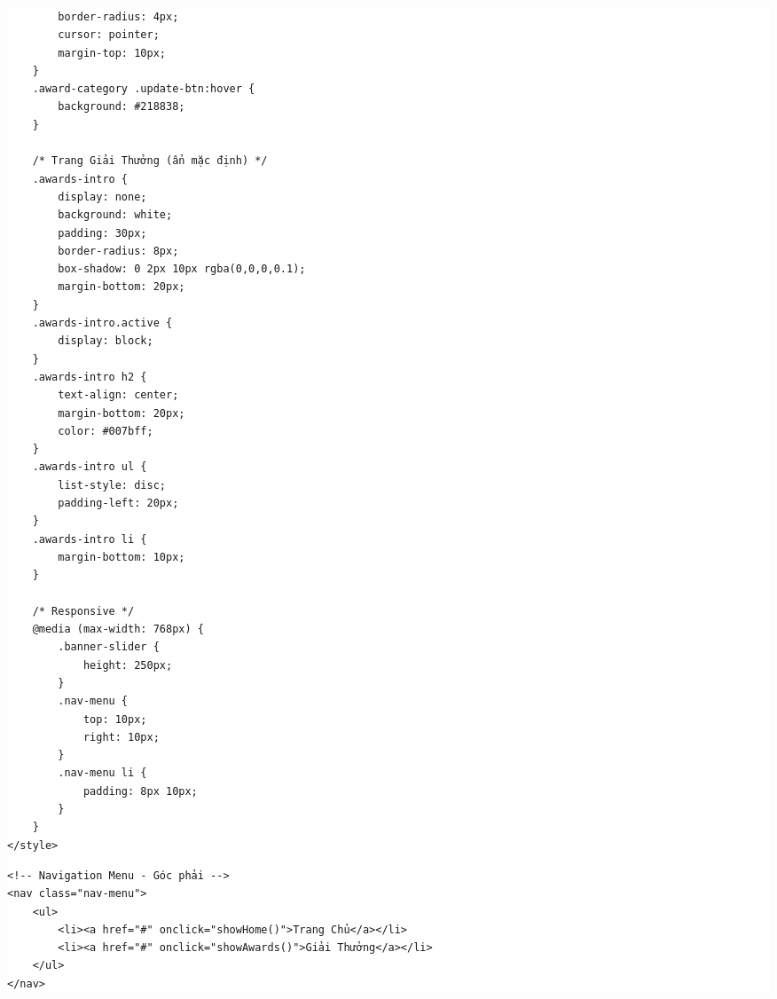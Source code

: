             border-radius: 4px;
            cursor: pointer;
            margin-top: 10px;
        }
        .award-category .update-btn:hover {
            background: #218838;
        }

        /* Trang Giải Thưởng (ẩn mặc định) */
        .awards-intro {
            display: none;
            background: white;
            padding: 30px;
            border-radius: 8px;
            box-shadow: 0 2px 10px rgba(0,0,0,0.1);
            margin-bottom: 20px;
        }
        .awards-intro.active {
            display: block;
        }
        .awards-intro h2 {
            text-align: center;
            margin-bottom: 20px;
            color: #007bff;
        }
        .awards-intro ul {
            list-style: disc;
            padding-left: 20px;
        }
        .awards-intro li {
            margin-bottom: 10px;
        }

        /* Responsive */
        @media (max-width: 768px) {
            .banner-slider {
                height: 250px;
            }
            .nav-menu {
                top: 10px;
                right: 10px;
            }
            .nav-menu li {
                padding: 8px 10px;
            }
        }
    </style>
</head>
<body>

    <!-- Navigation Menu - Góc phải -->
    <nav class="nav-menu">
        <ul>
            <li><a href="#" onclick="showHome()">Trang Chủ</a></li>
            <li><a href="#" onclick="showAwards()">Giải Thưởng</a></li>
        </ul>
    </nav>
